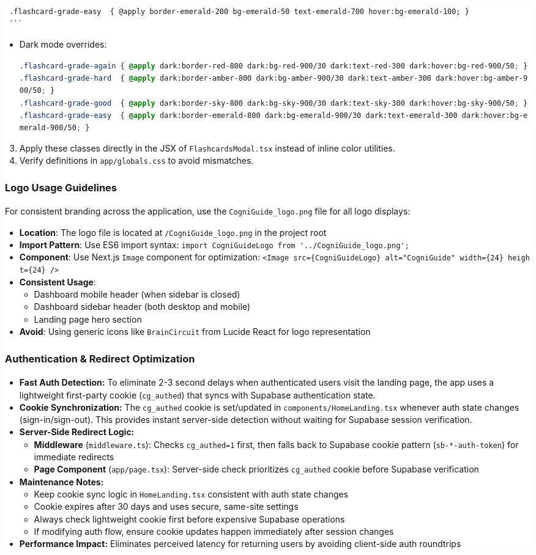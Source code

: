      .flashcard-grade-easy  { @apply border-emerald-200 bg-emerald-50 text-emerald-700 hover:bg-emerald-100; }
     ```
   - Dark mode overrides:
     ```css
     .flashcard-grade-again { @apply dark:border-red-800 dark:bg-red-900/30 dark:text-red-300 dark:hover:bg-red-900/50; }
     .flashcard-grade-hard  { @apply dark:border-amber-800 dark:bg-amber-900/30 dark:text-amber-300 dark:hover:bg-amber-900/50; }
     .flashcard-grade-good  { @apply dark:border-sky-800 dark:bg-sky-900/30 dark:text-sky-300 dark:hover:bg-sky-900/50; }
     .flashcard-grade-easy  { @apply dark:border-emerald-800 dark:bg-emerald-900/30 dark:text-emerald-300 dark:hover:bg-emerald-900/50; }
     ```
3. Apply these classes directly in the JSX of `FlashcardsModal.tsx` instead of inline color utilities.
4. Verify definitions in `app/globals.css` to avoid mismatches.

### Logo Usage Guidelines

For consistent branding across the application, use the `CogniGuide_logo.png` file for all logo displays:

- **Location**: The logo file is located at `/CogniGuide_logo.png` in the project root
- **Import Pattern**: Use ES6 import syntax: `import CogniGuideLogo from '../CogniGuide_logo.png';`
- **Component**: Use Next.js `Image` component for optimization: `<Image src={CogniGuideLogo} alt="CogniGuide" width={24} height={24} />`
- **Consistent Usage**:
  - Dashboard mobile header (when sidebar is closed)
  - Dashboard sidebar header (both desktop and mobile)
  - Landing page hero section
- **Avoid**: Using generic icons like `BrainCircuit` from Lucide React for logo representation

### Authentication & Redirect Optimization
*   **Fast Auth Detection:** To eliminate 2-3 second delays when authenticated users visit the landing page, the app uses a lightweight first-party cookie (`cg_authed`) that syncs with Supabase authentication state.
*   **Cookie Synchronization:** The `cg_authed` cookie is set/updated in `components/HomeLanding.tsx` whenever auth state changes (sign-in/sign-out). This provides instant server-side detection without waiting for Supabase session verification.
*   **Server-Side Redirect Logic:**
    - **Middleware** (`middleware.ts`): Checks `cg_authed=1` first, then falls back to Supabase cookie pattern (`sb-*-auth-token`) for immediate redirects
    - **Page Component** (`app/page.tsx`): Server-side check prioritizes `cg_authed` cookie before Supabase verification
*   **Maintenance Notes:**
    - Keep cookie sync logic in `HomeLanding.tsx` consistent with auth state changes
    - Cookie expires after 30 days and uses secure, same-site settings
    - Always check lightweight cookie first before expensive Supabase operations
    - If modifying auth flow, ensure cookie updates happen immediately after session changes
*   **Performance Impact:** Eliminates perceived latency for returning users by avoiding client-side auth roundtrips
